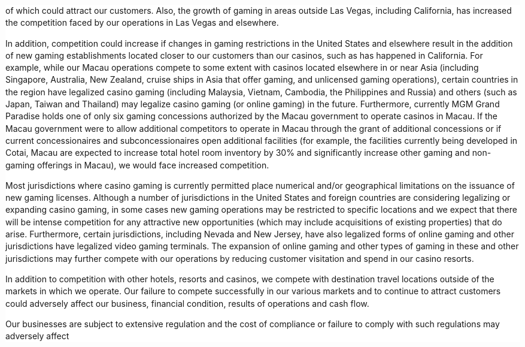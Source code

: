 of which could attract our customers. Also, the growth of gaming in areas outside Las Vegas, including California, has increased the competition faced
by our operations in Las Vegas and elsewhere.

In  addition,  competition  could  increase  if  changes  in  gaming  restrictions  in  the  United  States  and  elsewhere  result  in  the  addition  of  new  gaming
establishments located closer to our customers than our casinos, such as has happened in California.  For example, while our Macau operations compete
to some extent with casinos located elsewhere in or near Asia (including Singapore, Australia, New Zealand, cruise ships in Asia that offer gaming, and
unlicensed gaming operations), certain countries in the region have legalized casino gaming (including Malaysia, Vietnam, Cambodia, the Philippines
and  Russia)  and  others  (such  as  Japan,  Taiwan  and  Thailand)  may  legalize  casino  gaming  (or  online  gaming)  in  the  future.    Furthermore,  currently
MGM  Grand  Paradise  holds  one  of  only  six  gaming  concessions  authorized  by  the  Macau  government  to  operate  casinos  in  Macau.    If  the  Macau
government  were  to  allow  additional  competitors  to  operate  in  Macau  through  the  grant  of  additional  concessions  or  if  current  concessionaires  and
subconcessionaires open additional facilities (for example, the facilities currently being developed in Cotai, Macau are expected to increase total hotel
room inventory by 30% and significantly increase other gaming and non-gaming offerings in Macau), we would face increased competition.

Most  jurisdictions  where  casino  gaming  is  currently  permitted  place  numerical  and/or  geographical  limitations  on  the  issuance  of  new  gaming
licenses.  Although a number of jurisdictions in the United States and foreign countries are considering legalizing or expanding casino gaming, in some
cases  new  gaming  operations  may  be  restricted  to  specific  locations  and  we  expect  that  there  will  be  intense  competition  for  any  attractive  new
opportunities  (which  may  include  acquisitions  of  existing  properties)  that  do  arise.    Furthermore,  certain  jurisdictions,  including  Nevada  and  New
Jersey, have also legalized forms of online gaming and other jurisdictions have legalized video gaming terminals.  The expansion of online gaming and
other types of gaming in these and other jurisdictions may further compete with our operations by reducing customer visitation and spend in our casino
resorts.

In  addition  to  competition  with  other  hotels,  resorts  and  casinos,  we  compete  with  destination  travel  locations  outside  of  the  markets  in  which  we
operate.  Our failure to compete successfully in our various markets and to continue to attract customers could adversely affect our business, financial
condition, results of operations and cash flow.

Our
businesses
are
subject
to
extensive
regulation
and
the
cost
of
compliance
or
failure
to
comply
with
such
regulations
may
adversely
affect